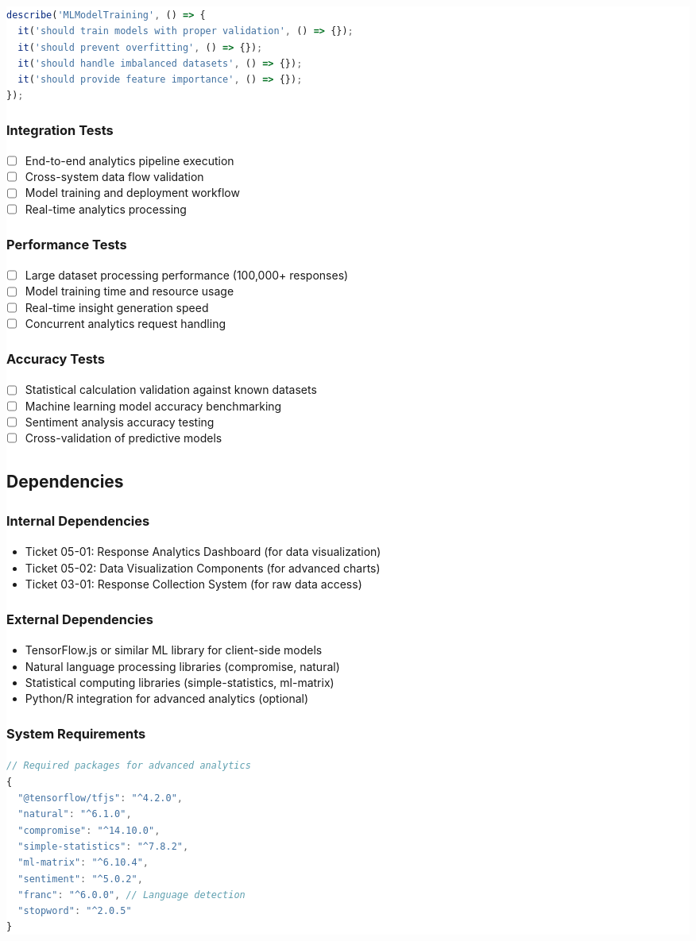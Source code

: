 ```typescript
describe('MLModelTraining', () => {
  it('should train models with proper validation', () => {});
  it('should prevent overfitting', () => {});
  it('should handle imbalanced datasets', () => {});
  it('should provide feature importance', () => {});
});
```

### Integration Tests
- [ ] End-to-end analytics pipeline execution
- [ ] Cross-system data flow validation
- [ ] Model training and deployment workflow
- [ ] Real-time analytics processing

### Performance Tests
- [ ] Large dataset processing performance (100,000+ responses)
- [ ] Model training time and resource usage
- [ ] Real-time insight generation speed
- [ ] Concurrent analytics request handling

### Accuracy Tests
- [ ] Statistical calculation validation against known datasets
- [ ] Machine learning model accuracy benchmarking
- [ ] Sentiment analysis accuracy testing
- [ ] Cross-validation of predictive models

## Dependencies

### Internal Dependencies
- Ticket 05-01: Response Analytics Dashboard (for data visualization)
- Ticket 05-02: Data Visualization Components (for advanced charts)
- Ticket 03-01: Response Collection System (for raw data access)

### External Dependencies
- TensorFlow.js or similar ML library for client-side models
- Natural language processing libraries (compromise, natural)
- Statistical computing libraries (simple-statistics, ml-matrix)
- Python/R integration for advanced analytics (optional)

### System Requirements
```typescript
// Required packages for advanced analytics
{
  "@tensorflow/tfjs": "^4.2.0",
  "natural": "^6.1.0",
  "compromise": "^14.10.0",
  "simple-statistics": "^7.8.2",
  "ml-matrix": "^6.10.4",
  "sentiment": "^5.0.2",
  "franc": "^6.0.0", // Language detection
  "stopword": "^2.0.5"
}
```
